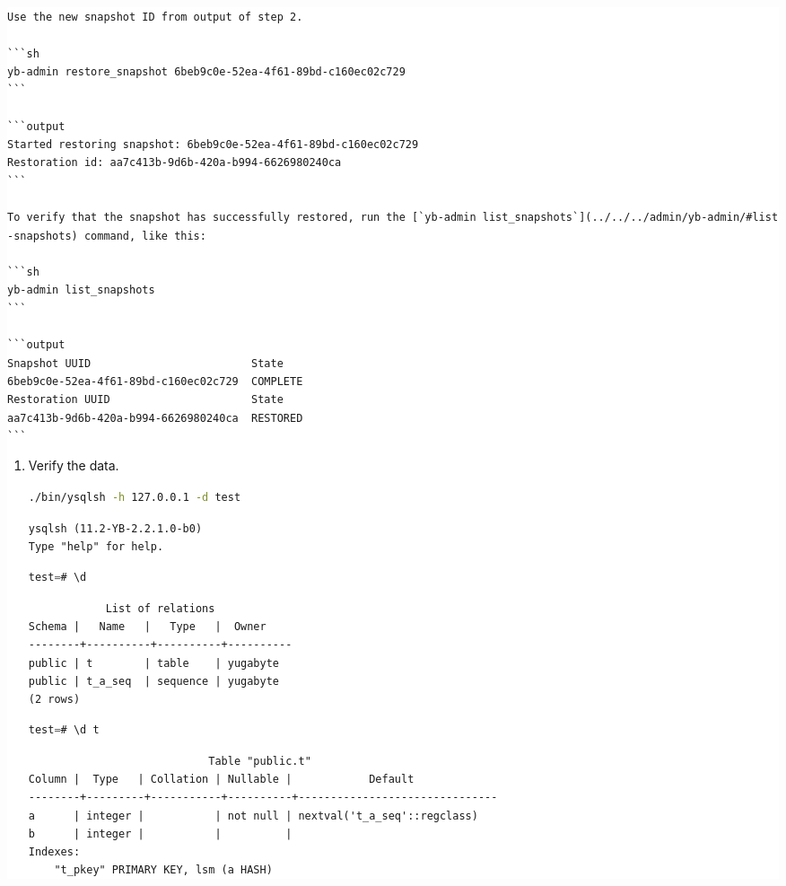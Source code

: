     Use the new snapshot ID from output of step 2.

    ```sh
    yb-admin restore_snapshot 6beb9c0e-52ea-4f61-89bd-c160ec02c729
    ```

    ```output
    Started restoring snapshot: 6beb9c0e-52ea-4f61-89bd-c160ec02c729
    Restoration id: aa7c413b-9d6b-420a-b994-6626980240ca
    ```

    To verify that the snapshot has successfully restored, run the [`yb-admin list_snapshots`](../../../admin/yb-admin/#list-snapshots) command, like this:

    ```sh
    yb-admin list_snapshots
    ```

    ```output
    Snapshot UUID                         State
    6beb9c0e-52ea-4f61-89bd-c160ec02c729  COMPLETE
    Restoration UUID                      State
    aa7c413b-9d6b-420a-b994-6626980240ca  RESTORED
    ```

1. Verify the data.

    ```sh
    ./bin/ysqlsh -h 127.0.0.1 -d test
    ```

    ```output
    ysqlsh (11.2-YB-2.2.1.0-b0)
    Type "help" for help.
    ```

    ```sql
    test=# \d
    ```

    ```output
                List of relations
    Schema |   Name   |   Type   |  Owner
    --------+----------+----------+----------
    public | t        | table    | yugabyte
    public | t_a_seq  | sequence | yugabyte
    (2 rows)
    ```

    ```sql
    test=# \d t
    ```

    ```output
                                Table "public.t"
    Column |  Type   | Collation | Nullable |            Default
    --------+---------+-----------+----------+-------------------------------
    a      | integer |           | not null | nextval('t_a_seq'::regclass)
    b      | integer |           |          |
    Indexes:
        "t_pkey" PRIMARY KEY, lsm (a HASH)
    ```
